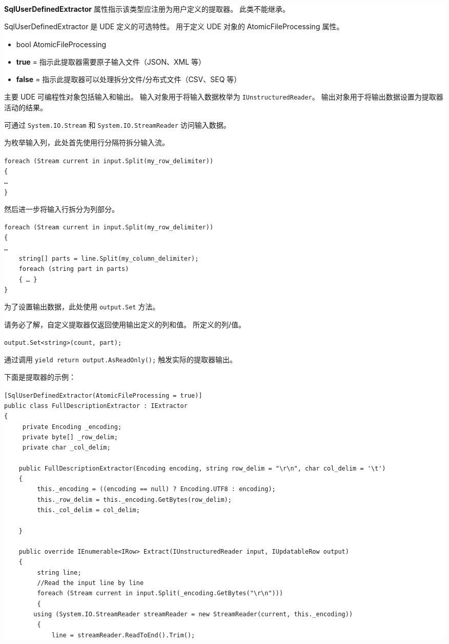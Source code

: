 **SqlUserDefinedExtractor** 属性指示该类型应注册为用户定义的提取器。 此类不能继承。

SqlUserDefinedExtractor 是 UDE 定义的可选特性。 用于定义 UDE 对象的 AtomicFileProcessing 属性。

* bool     AtomicFileProcessing   

* **true** = 指示此提取器需要原子输入文件（JSON、XML 等）
* **false** = 指示此提取器可以处理拆分文件/分布式文件（CSV、SEQ 等）

主要 UDE 可编程性对象包括输入和输出。 输入对象用于将输入数据枚举为 `IUnstructuredReader`。 输出对象用于将输出数据设置为提取器活动的结果。

可通过 `System.IO.Stream` 和 `System.IO.StreamReader` 访问输入数据。

为枚举输入列，此处首先使用行分隔符拆分输入流。

```
foreach (Stream current in input.Split(my_row_delimiter))
{
…
}
```

然后进一步将输入行拆分为列部分。

```
foreach (Stream current in input.Split(my_row_delimiter))
{
…
    string[] parts = line.Split(my_column_delimiter);
    foreach (string part in parts)
    { … }
}
```

为了设置输出数据，此处使用 `output.Set` 方法。

请务必了解，自定义提取器仅返回使用输出定义的列和值。 所定义的列/值。

```
output.Set<string>(count, part);
```

通过调用 `yield return output.AsReadOnly();` 触发实际的提取器输出。

下面是提取器的示例：

```
[SqlUserDefinedExtractor(AtomicFileProcessing = true)]
public class FullDescriptionExtractor : IExtractor
{
     private Encoding _encoding;
     private byte[] _row_delim;
     private char _col_delim;

    public FullDescriptionExtractor(Encoding encoding, string row_delim = "\r\n", char col_delim = '\t')
    {
         this._encoding = ((encoding == null) ? Encoding.UTF8 : encoding);
         this._row_delim = this._encoding.GetBytes(row_delim);
         this._col_delim = col_delim;

    }

    public override IEnumerable<IRow> Extract(IUnstructuredReader input, IUpdatableRow output)
    {
         string line;
         //Read the input line by line
         foreach (Stream current in input.Split(_encoding.GetBytes("\r\n")))
         {
        using (System.IO.StreamReader streamReader = new StreamReader(current, this._encoding))
         {
             line = streamReader.ReadToEnd().Trim();
```